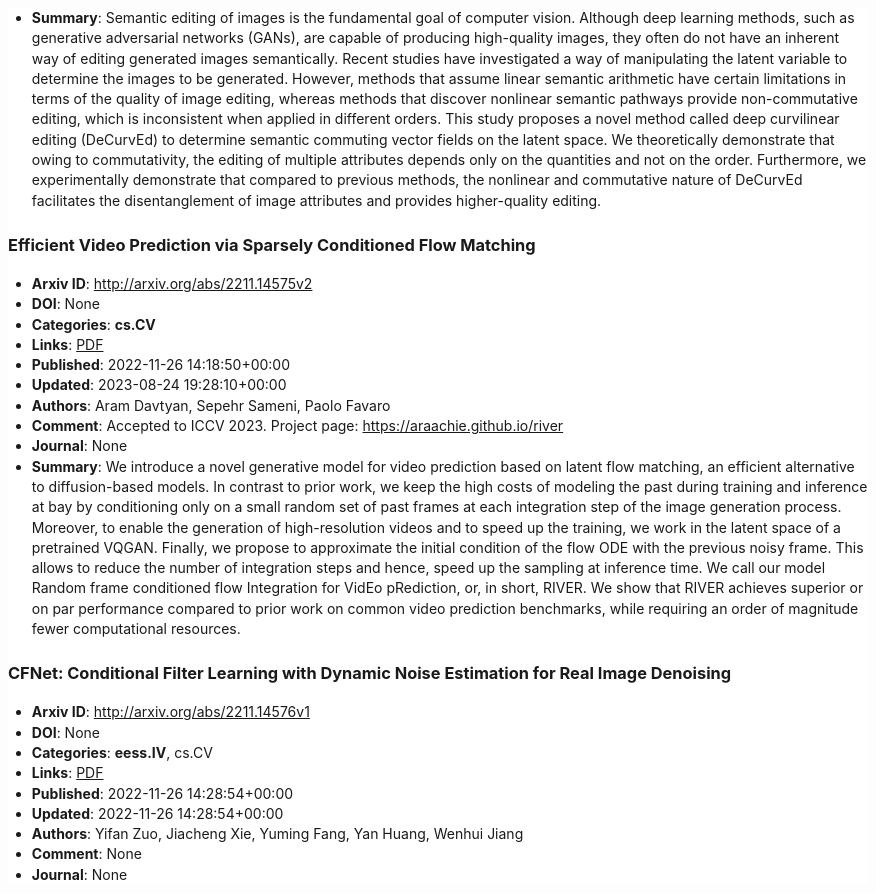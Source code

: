 - **Summary**: Semantic editing of images is the fundamental goal of computer vision. Although deep learning methods, such as generative adversarial networks (GANs), are capable of producing high-quality images, they often do not have an inherent way of editing generated images semantically. Recent studies have investigated a way of manipulating the latent variable to determine the images to be generated. However, methods that assume linear semantic arithmetic have certain limitations in terms of the quality of image editing, whereas methods that discover nonlinear semantic pathways provide non-commutative editing, which is inconsistent when applied in different orders. This study proposes a novel method called deep curvilinear editing (DeCurvEd) to determine semantic commuting vector fields on the latent space. We theoretically demonstrate that owing to commutativity, the editing of multiple attributes depends only on the quantities and not on the order. Furthermore, we experimentally demonstrate that compared to previous methods, the nonlinear and commutative nature of DeCurvEd facilitates the disentanglement of image attributes and provides higher-quality editing.



### Efficient Video Prediction via Sparsely Conditioned Flow Matching
- **Arxiv ID**: http://arxiv.org/abs/2211.14575v2
- **DOI**: None
- **Categories**: **cs.CV**
- **Links**: [PDF](http://arxiv.org/pdf/2211.14575v2)
- **Published**: 2022-11-26 14:18:50+00:00
- **Updated**: 2023-08-24 19:28:10+00:00
- **Authors**: Aram Davtyan, Sepehr Sameni, Paolo Favaro
- **Comment**: Accepted to ICCV 2023. Project page: https://araachie.github.io/river
- **Journal**: None
- **Summary**: We introduce a novel generative model for video prediction based on latent flow matching, an efficient alternative to diffusion-based models. In contrast to prior work, we keep the high costs of modeling the past during training and inference at bay by conditioning only on a small random set of past frames at each integration step of the image generation process. Moreover, to enable the generation of high-resolution videos and to speed up the training, we work in the latent space of a pretrained VQGAN. Finally, we propose to approximate the initial condition of the flow ODE with the previous noisy frame. This allows to reduce the number of integration steps and hence, speed up the sampling at inference time. We call our model Random frame conditioned flow Integration for VidEo pRediction, or, in short, RIVER. We show that RIVER achieves superior or on par performance compared to prior work on common video prediction benchmarks, while requiring an order of magnitude fewer computational resources.



### CFNet: Conditional Filter Learning with Dynamic Noise Estimation for Real Image Denoising
- **Arxiv ID**: http://arxiv.org/abs/2211.14576v1
- **DOI**: None
- **Categories**: **eess.IV**, cs.CV
- **Links**: [PDF](http://arxiv.org/pdf/2211.14576v1)
- **Published**: 2022-11-26 14:28:54+00:00
- **Updated**: 2022-11-26 14:28:54+00:00
- **Authors**: Yifan Zuo, Jiacheng Xie, Yuming Fang, Yan Huang, Wenhui Jiang
- **Comment**: None
- **Journal**: None